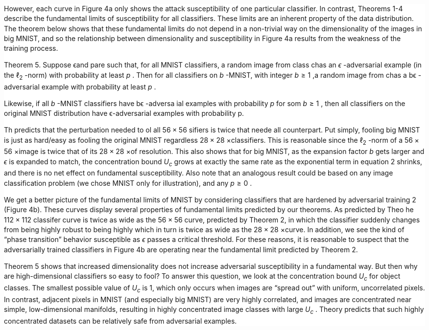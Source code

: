 However, each curve in Figure 4a only shows the attack susceptibility of one particular classifier. In contrast, Theorems 1-4 describe the fundamental limits of susceptibility for all classifiers. These limits are an inherent property of the data distribution. The theorem below shows that these fundamental limits do not depend in a non-trivial way on the dimensionality of the images in big MNIST, and so the relationship between dimensionality and susceptibility in Figure 4a results from the weakness of the training process.  

Theorem 5. Suppose ϵand pare such that, for all MNIST classifiers, a random image from class chas an $\epsilon$ -adversarial example (in the $\ell_{2}$ -norm) with probability at least $p$ . Then for all classifiers on $b$ -MNIST, with integer $b\geq1$ ,a random image from chas a bϵ -adversarial example with probability at least $p$ .  

Likewise, if all $b$ -MNIST classifiers have bϵ -adversa ial examples with probability $p$ for som $b\geq1$ , then all classifiers on the original MNIST distribution have ϵ-adversarial examples with probability p.  

Th predicts that the perturbation needed to ol all $56\times56$ sifiers is twice that neede all counterpart. Put simply, fooling big MNIST is just as hard/easy as fooling the original MNIST regardless $28\times28$ ×classifiers. This is reasonable since the $\ell_{2}$ -norm of a $56\times56$ ×image is twice that of its $28\times28$ ×of resolution. This also shows that for big MNIST, as the expansion factor $b$ gets larger and $\epsilon$ is expanded to match, the concentration bound $U_{c}$ grows at exactly the same rate as the exponential term in equation 2 shrinks, and there is no net effect on fundamental susceptibility. Also note that an analogous result could be based on any image classification problem (we chose MNIST only for illustration), and any $p\geq0$ .  

We get a better picture of the fundamental limits of MNIST by considering classifiers that are hardened by adversarial training 2 (Figure 4b). These curves display several properties of fundamental limits predicted by our theorems. As predicted by Theo he $112\times112$ classifer curve is twice as wide as the $56\times56$ curve, predicted by Theorem 2, in which the classifier suddenly changes from being highly robust to being highly which in turn is twice as wide as the $28\times28$ ×curve. In addition, we see the kind of “phase transition” behavior susceptible as $\epsilon$ passes a critical threshold. For these reasons, it is reasonable to suspect that the adversarially trained classifiers in Figure 4b are operating near the fundamental limit predicted by Theorem 2.  

Theorem 5 shows that increased dimensionality does not increase adversarial susceptibility in a fundamental way. But then why are high-dimensional classifiers so easy to fool? To answer this question, we look at the concentration bound $U_{c}$ for object classes. The smallest possible value of $U_{c}$ is 1, which only occurs when images are “spread out” with uniform, uncorrelated pixels. In contrast, adjacent pixels in MNIST (and especially big MNIST) are very highly correlated, and images are concentrated near simple, low-dimensional manifolds, resulting in highly concentrated image classes with large $U_{c}$ . Theory predicts that such highly concentrated datasets can be relatively safe from adversarial examples.  
